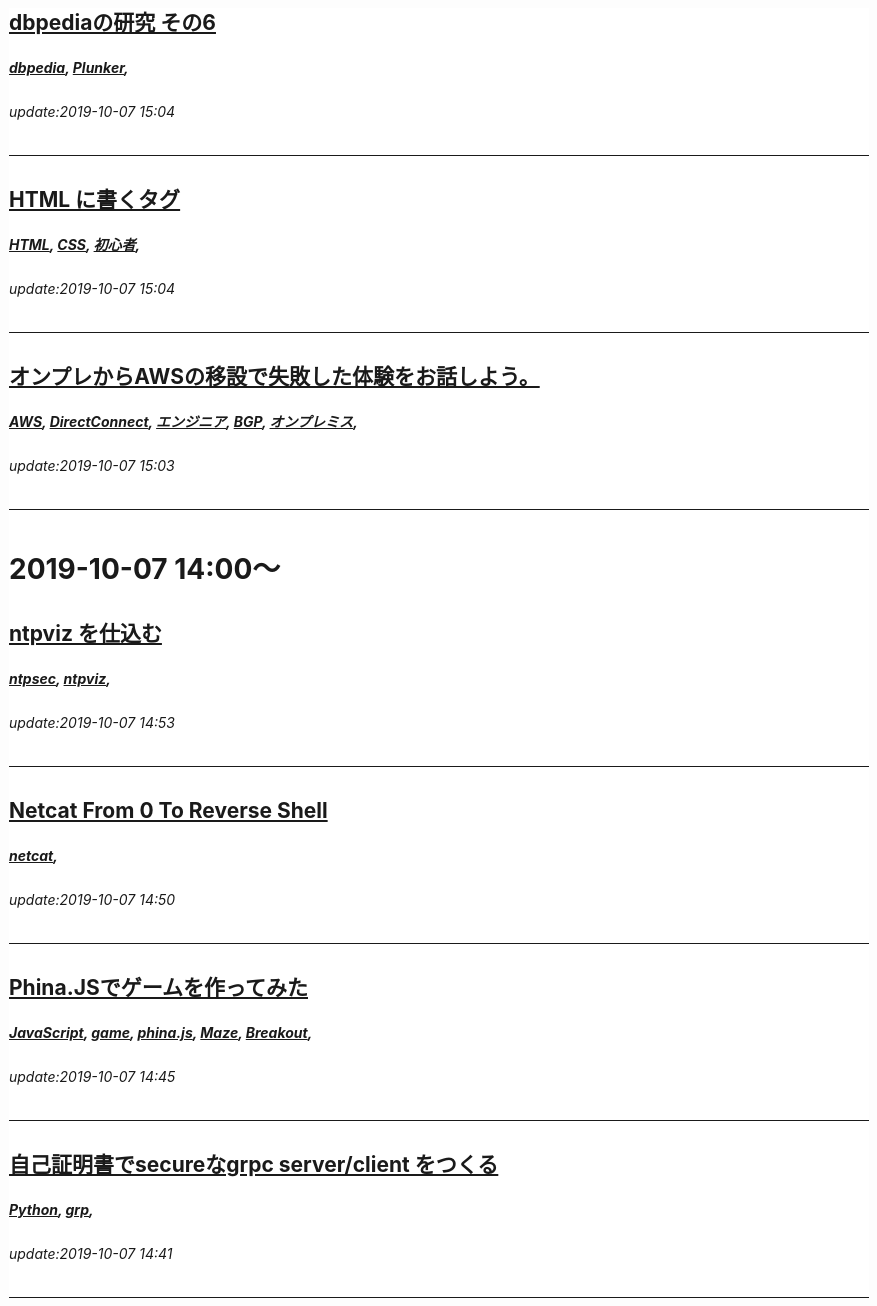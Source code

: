 ## [dbpediaの研究 その6](https://qiita.com/ohisama@github/items/3ca8983f90a74de05b8b)
##### [dbpedia](https://qiita.com/tags/dbpedia), [Plunker](https://qiita.com/tags/Plunker), 
###### update:2019-10-07 15:04
---
## [HTML <head>に書くタグ](https://qiita.com/a-takano/items/8f1be3acfb6334de7fef)
##### [HTML](https://qiita.com/tags/HTML), [CSS](https://qiita.com/tags/CSS), [初心者](https://qiita.com/tags/初心者), 
###### update:2019-10-07 15:04
---
## [オンプレからAWSの移設で失敗した体験をお話しよう。](https://qiita.com/teranike/items/ba64ad91b9d87a33532b)
##### [AWS](https://qiita.com/tags/AWS), [DirectConnect](https://qiita.com/tags/DirectConnect), [エンジニア](https://qiita.com/tags/エンジニア), [BGP](https://qiita.com/tags/BGP), [オンプレミス](https://qiita.com/tags/オンプレミス), 
###### update:2019-10-07 15:03
---




# 2019-10-07 14:00～
## [ntpviz を仕込む](https://qiita.com/jp_yen/items/62219bd36ad17f513be9)
##### [ntpsec](https://qiita.com/tags/ntpsec), [ntpviz](https://qiita.com/tags/ntpviz), 
###### update:2019-10-07 14:53
---
## [ Netcat From 0 To Reverse Shell](https://qiita.com/Snowming04/items/f874e7319e9df964c579)
##### [netcat](https://qiita.com/tags/netcat), 
###### update:2019-10-07 14:50
---
## [Phina.JSでゲームを作ってみた](https://qiita.com/halboujp/items/1cae099645d7a4e1bf2f)
##### [JavaScript](https://qiita.com/tags/JavaScript), [game](https://qiita.com/tags/game), [phina.js](https://qiita.com/tags/phina.js), [Maze](https://qiita.com/tags/Maze), [Breakout](https://qiita.com/tags/Breakout), 
###### update:2019-10-07 14:45
---
## [自己証明書でsecureなgrpc server/client をつくる](https://qiita.com/obilixilido/items/8850d2b3adadbabc8280)
##### [Python](https://qiita.com/tags/Python), [grp](https://qiita.com/tags/grp), 
###### update:2019-10-07 14:41
---